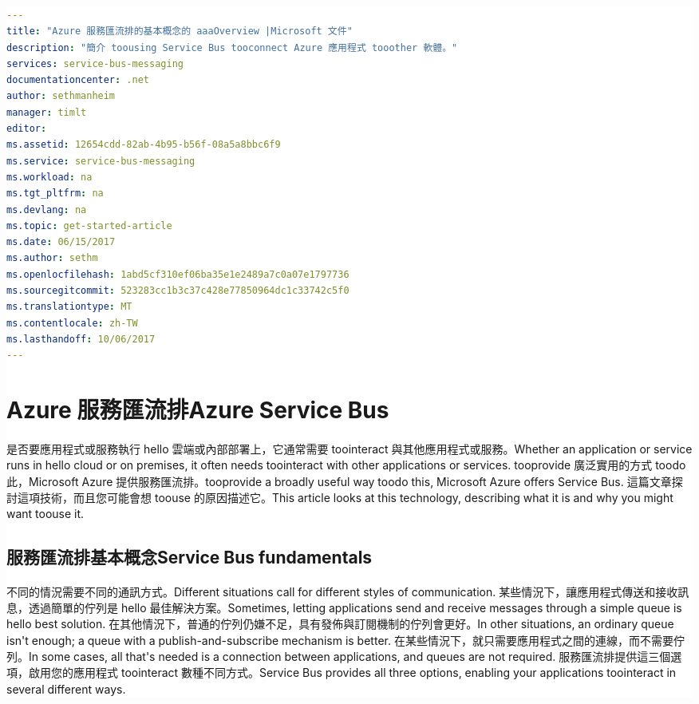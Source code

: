 ```yaml
---
title: "Azure 服務匯流排的基本概念的 aaaOverview |Microsoft 文件"
description: "簡介 toousing Service Bus tooconnect Azure 應用程式 tooother 軟體。"
services: service-bus-messaging
documentationcenter: .net
author: sethmanheim
manager: timlt
editor: 
ms.assetid: 12654cdd-82ab-4b95-b56f-08a5a8bbc6f9
ms.service: service-bus-messaging
ms.workload: na
ms.tgt_pltfrm: na
ms.devlang: na
ms.topic: get-started-article
ms.date: 06/15/2017
ms.author: sethm
ms.openlocfilehash: 1abd5cf310ef06ba35e1e2489a7c0a07e1797736
ms.sourcegitcommit: 523283cc1b3c37c428e77850964dc1c33742c5f0
ms.translationtype: MT
ms.contentlocale: zh-TW
ms.lasthandoff: 10/06/2017
---
```

# <a name="azure-service-bus"></a><span data-ttu-id="19c8c-103">Azure 服務匯流排</span><span class="sxs-lookup"><span data-stu-id="19c8c-103">Azure Service Bus</span></span>

<span data-ttu-id="19c8c-104">是否要應用程式或服務執行 hello 雲端或內部部署上，它通常需要 toointeract 與其他應用程式或服務。</span><span class="sxs-lookup"><span data-stu-id="19c8c-104">Whether an application or service runs in hello cloud or on premises, it often needs toointeract with other applications or services.</span></span> <span data-ttu-id="19c8c-105">tooprovide 廣泛實用的方式 toodo 此，Microsoft Azure 提供服務匯流排。</span><span class="sxs-lookup"><span data-stu-id="19c8c-105">tooprovide a broadly useful way toodo this, Microsoft Azure offers Service Bus.</span></span> <span data-ttu-id="19c8c-106">這篇文章探討這項技術，而且您可能會想 toouse 的原因描述它。</span><span class="sxs-lookup"><span data-stu-id="19c8c-106">This article looks at this technology, describing what it is and why you might want toouse it.</span></span>

## <a name="service-bus-fundamentals"></a><span data-ttu-id="19c8c-107">服務匯流排基本概念</span><span class="sxs-lookup"><span data-stu-id="19c8c-107">Service Bus fundamentals</span></span>

<span data-ttu-id="19c8c-108">不同的情況需要不同的通訊方式。</span><span class="sxs-lookup"><span data-stu-id="19c8c-108">Different situations call for different styles of communication.</span></span> <span data-ttu-id="19c8c-109">某些情況下，讓應用程式傳送和接收訊息，透過簡單的佇列是 hello 最佳解決方案。</span><span class="sxs-lookup"><span data-stu-id="19c8c-109">Sometimes, letting applications send and receive messages through a simple queue is hello best solution.</span></span> <span data-ttu-id="19c8c-110">在其他情況下，普通的佇列仍嫌不足，具有發佈與訂閱機制的佇列會更好。</span><span class="sxs-lookup"><span data-stu-id="19c8c-110">In other situations, an ordinary queue isn't enough; a queue with a publish-and-subscribe mechanism is better.</span></span> <span data-ttu-id="19c8c-111">在某些情況下，就只需要應用程式之間的連線，而不需要佇列。</span><span class="sxs-lookup"><span data-stu-id="19c8c-111">In some cases, all that's needed is a connection between applications, and queues are not required.</span></span> <span data-ttu-id="19c8c-112">服務匯流排提供這三個選項，啟用您的應用程式 toointeract 數種不同方式。</span><span class="sxs-lookup"><span data-stu-id="19c8c-112">Service Bus provides all three options, enabling your applications toointeract in several different ways.</span></span>
